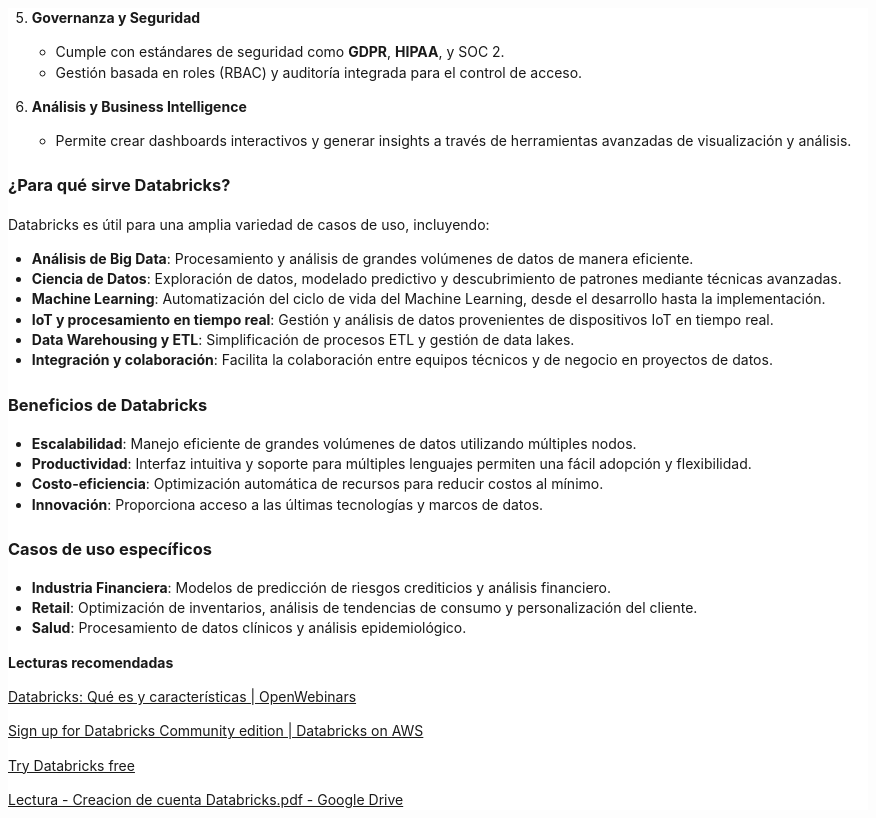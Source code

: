5. **Governanza y Seguridad**
   - Cumple con estándares de seguridad como **GDPR**, **HIPAA**, y SOC 2.
   - Gestión basada en roles (RBAC) y auditoría integrada para el control de acceso.

6. **Análisis y Business Intelligence**
   - Permite crear dashboards interactivos y generar insights a través de herramientas avanzadas de visualización y análisis.

### **¿Para qué sirve Databricks?**

Databricks es útil para una amplia variedad de casos de uso, incluyendo:

- **Análisis de Big Data**: Procesamiento y análisis de grandes volúmenes de datos de manera eficiente.
- **Ciencia de Datos**: Exploración de datos, modelado predictivo y descubrimiento de patrones mediante técnicas avanzadas.
- **Machine Learning**: Automatización del ciclo de vida del Machine Learning, desde el desarrollo hasta la implementación.
- **IoT y procesamiento en tiempo real**: Gestión y análisis de datos provenientes de dispositivos IoT en tiempo real.
- **Data Warehousing y ETL**: Simplificación de procesos ETL y gestión de data lakes.
- **Integración y colaboración**: Facilita la colaboración entre equipos técnicos y de negocio en proyectos de datos.

### **Beneficios de Databricks**

- **Escalabilidad**: Manejo eficiente de grandes volúmenes de datos utilizando múltiples nodos.
- **Productividad**: Interfaz intuitiva y soporte para múltiples lenguajes permiten una fácil adopción y flexibilidad.
- **Costo-eficiencia**: Optimización automática de recursos para reducir costos al mínimo.
- **Innovación**: Proporciona acceso a las últimas tecnologías y marcos de datos.

### **Casos de uso específicos**

- **Industria Financiera**: Modelos de predicción de riesgos crediticios y análisis financiero.
- **Retail**: Optimización de inventarios, análisis de tendencias de consumo y personalización del cliente.
- **Salud**: Procesamiento de datos clínicos y análisis epidemiológico.

**Lecturas recomendadas**

[Databricks: Qué es y características | OpenWebinars](https://openwebinars.net/blog/databricks-que-es-y-caracteristicas/)

[Sign up for Databricks Community edition | Databricks on AWS](https://docs.databricks.com/en/getting-started/community-edition.html)

[Try Databricks free](https://www.databricks.com/try-databricks?scid=7018Y000001Fi0QQAS&utm_medium=programmatic&utm_source=google&utm_campaign=21398313547&utm_adgroup=&utm_content=trial&utm_offer=try-databricks&utm_ad=&utm_term=&gad_source=1&gclid=CjwKCAiA-Oi7BhA1EiwA2rIu22pH7dB663MtraS0aGCxZdVos5Jdyw13aG6gv7I6ZCtutw5p-O0qTxoCjhgQAvD_BwE#account)

[Lectura - Creacion de cuenta Databricks.pdf - Google Drive](https://drive.google.com/file/d/1wwWF8Xki7NFTyRszhkUDHpzbbO0Xj1Bt/view?usp=sharing)
